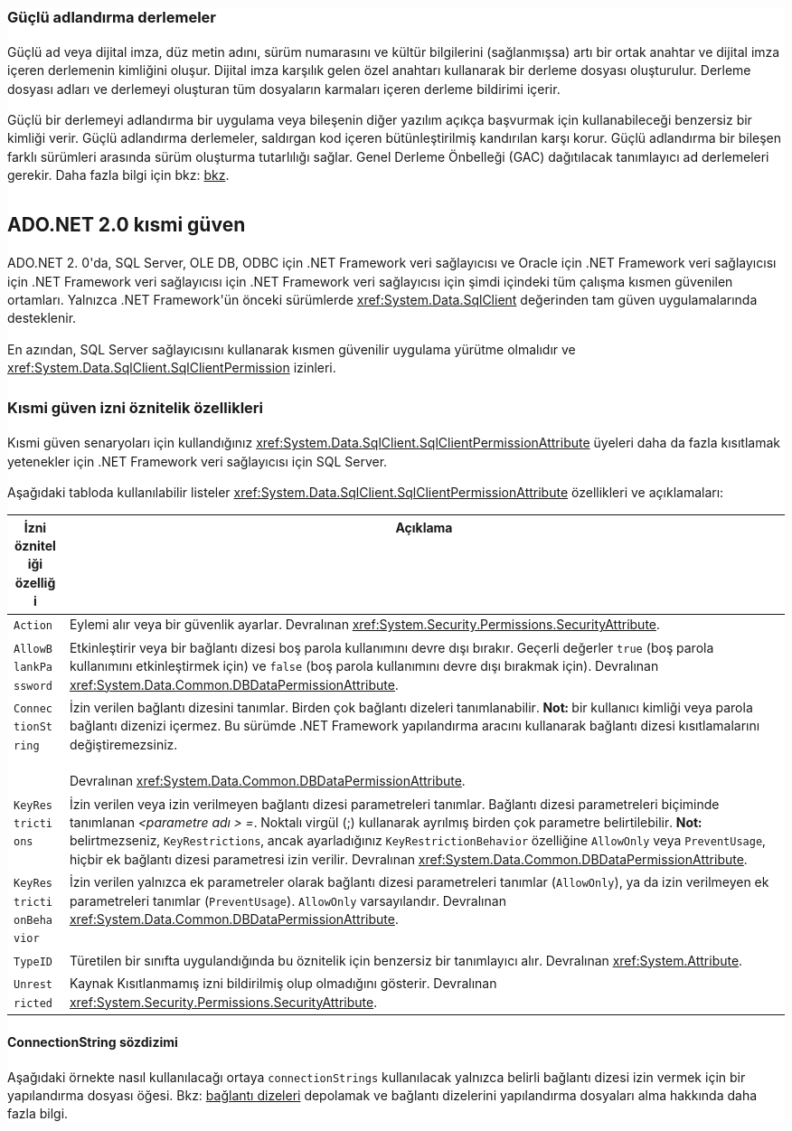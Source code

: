 ### <a name="strong-naming-assemblies"></a>Güçlü adlandırma derlemeler  
 Güçlü ad veya dijital imza, düz metin adını, sürüm numarasını ve kültür bilgilerini (sağlanmışsa) artı bir ortak anahtar ve dijital imza içeren derlemenin kimliğini oluşur. Dijital imza karşılık gelen özel anahtarı kullanarak bir derleme dosyası oluşturulur. Derleme dosyası adları ve derlemeyi oluşturan tüm dosyaların karmaları içeren derleme bildirimi içerir.  
  
 Güçlü bir derlemeyi adlandırma bir uygulama veya bileşenin diğer yazılım açıkça başvurmak için kullanabileceği benzersiz bir kimliği verir. Güçlü adlandırma derlemeler, saldırgan kod içeren bütünleştirilmiş kandırılan karşı korur. Güçlü adlandırma bir bileşen farklı sürümleri arasında sürüm oluşturma tutarlılığı sağlar. Genel Derleme Önbelleği (GAC) dağıtılacak tanımlayıcı ad derlemeleri gerekir. Daha fazla bilgi için bkz: [bkz](../../../../docs/framework/app-domains/create-and-use-strong-named-assemblies.md).  
  
## <a name="partial-trust-in-adonet-20"></a>ADO.NET 2.0 kısmi güven  
 ADO.NET 2. 0'da, SQL Server, OLE DB, ODBC için .NET Framework veri sağlayıcısı ve Oracle için .NET Framework veri sağlayıcısı için .NET Framework veri sağlayıcısı için .NET Framework veri sağlayıcısı için şimdi içindeki tüm çalışma kısmen güvenilen ortamları. Yalnızca .NET Framework'ün önceki sürümlerde <xref:System.Data.SqlClient> değerinden tam güven uygulamalarında desteklenir.  
  
 En azından, SQL Server sağlayıcısını kullanarak kısmen güvenilir uygulama yürütme olmalıdır ve <xref:System.Data.SqlClient.SqlClientPermission> izinleri.  
  
### <a name="permission-attribute-properties-for-partial-trust"></a>Kısmi güven izni öznitelik özellikleri  
 Kısmi güven senaryoları için kullandığınız <xref:System.Data.SqlClient.SqlClientPermissionAttribute> üyeleri daha da fazla kısıtlamak yetenekler için .NET Framework veri sağlayıcısı için SQL Server.  
  
 Aşağıdaki tabloda kullanılabilir listeler <xref:System.Data.SqlClient.SqlClientPermissionAttribute> özellikleri ve açıklamaları:  
  
|İzni özniteliği özelliği|Açıklama|  
|-----------------------------------|-----------------|  
|`Action`|Eylemi alır veya bir güvenlik ayarlar. Devralınan <xref:System.Security.Permissions.SecurityAttribute>.|  
|`AllowBlankPassword`|Etkinleştirir veya bir bağlantı dizesi boş parola kullanımını devre dışı bırakır. Geçerli değerler `true` (boş parola kullanımını etkinleştirmek için) ve `false` (boş parola kullanımını devre dışı bırakmak için). Devralınan <xref:System.Data.Common.DBDataPermissionAttribute>.|  
|`ConnectionString`|İzin verilen bağlantı dizesini tanımlar. Birden çok bağlantı dizeleri tanımlanabilir. **Not:** bir kullanıcı kimliği veya parola bağlantı dizenizi içermez. Bu sürümde .NET Framework yapılandırma aracını kullanarak bağlantı dizesi kısıtlamalarını değiştiremezsiniz. <br /><br /> Devralınan <xref:System.Data.Common.DBDataPermissionAttribute>.|  
|`KeyRestrictions`|İzin verilen veya izin verilmeyen bağlantı dizesi parametreleri tanımlar. Bağlantı dizesi parametreleri biçiminde tanımlanan  *\<parametre adı > =*. Noktalı virgül (;) kullanarak ayrılmış birden çok parametre belirtilebilir. **Not:** belirtmezseniz, `KeyRestrictions`, ancak ayarladığınız `KeyRestrictionBehavior` özelliğine `AllowOnly` veya `PreventUsage`, hiçbir ek bağlantı dizesi parametresi izin verilir. Devralınan <xref:System.Data.Common.DBDataPermissionAttribute>.|  
|`KeyRestrictionBehavior`|İzin verilen yalnızca ek parametreler olarak bağlantı dizesi parametreleri tanımlar (`AllowOnly`), ya da izin verilmeyen ek parametreleri tanımlar (`PreventUsage`). `AllowOnly` varsayılandır. Devralınan <xref:System.Data.Common.DBDataPermissionAttribute>.|  
|`TypeID`|Türetilen bir sınıfta uygulandığında bu öznitelik için benzersiz bir tanımlayıcı alır. Devralınan <xref:System.Attribute>.|  
|`Unrestricted`|Kaynak Kısıtlanmamış izni bildirilmiş olup olmadığını gösterir. Devralınan <xref:System.Security.Permissions.SecurityAttribute>.|  
  
#### <a name="connectionstring-syntax"></a>ConnectionString sözdizimi  
 Aşağıdaki örnekte nasıl kullanılacağı ortaya `connectionStrings` kullanılacak yalnızca belirli bağlantı dizesi izin vermek için bir yapılandırma dosyası öğesi. Bkz: [bağlantı dizeleri](../../../../docs/framework/data/adonet/connection-strings.md) depolamak ve bağlantı dizelerini yapılandırma dosyaları alma hakkında daha fazla bilgi.  
  